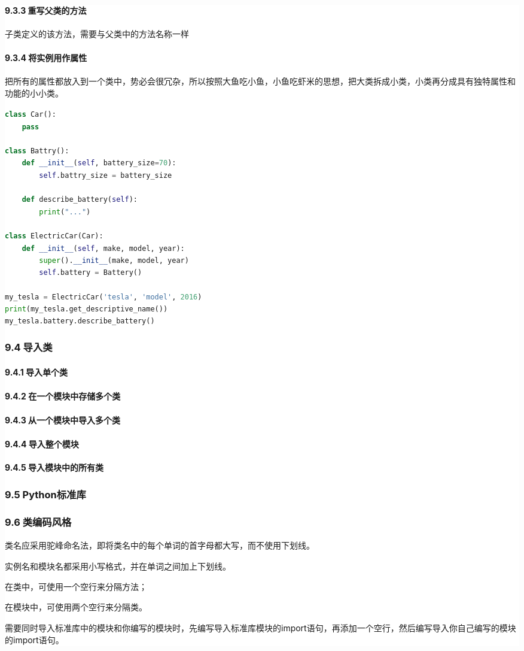 #### 9.3.3 重写父类的方法

子类定义的该方法，需要与父类中的方法名称一样

#### 9.3.4 将实例用作属性

把所有的属性都放入到一个类中，势必会很冗杂，所以按照大鱼吃小鱼，小鱼吃虾米的思想，把大类拆成小类，小类再分成具有独特属性和功能的小小类。

```python
class Car():
    pass

class Battry():
    def __init__(self, battery_size=70):
        self.battry_size = battery_size
        
    def describe_battery(self):
        print("...")
        
class ElectricCar(Car):
    def __init__(self, make, model, year):
        super().__init__(make, model, year)
        self.battery = Battery()
        
my_tesla = ElectricCar('tesla', 'model', 2016)
print(my_tesla.get_descriptive_name())
my_tesla.battery.describe_battery()
```

### 9.4 导入类

#### 9.4.1 导入单个类

#### 9.4.2 在一个模块中存储多个类

#### 9.4.3 从一个模块中导入多个类

#### 9.4.4 导入整个模块

#### 9.4.5 导入模块中的所有类

### 9.5 Python标准库

### 9.6 类编码风格

类名应采用驼峰命名法，即将类名中的每个单词的首字母都大写，而不使用下划线。

实例名和模块名都采用小写格式，并在单词之间加上下划线。

在类中，可使用一个空行来分隔方法；

在模块中，可使用两个空行来分隔类。

需要同时导入标准库中的模块和你编写的模块时，先编写导入标准库模块的import语句，再添加一个空行，然后编写导入你自己编写的模块的import语句。
